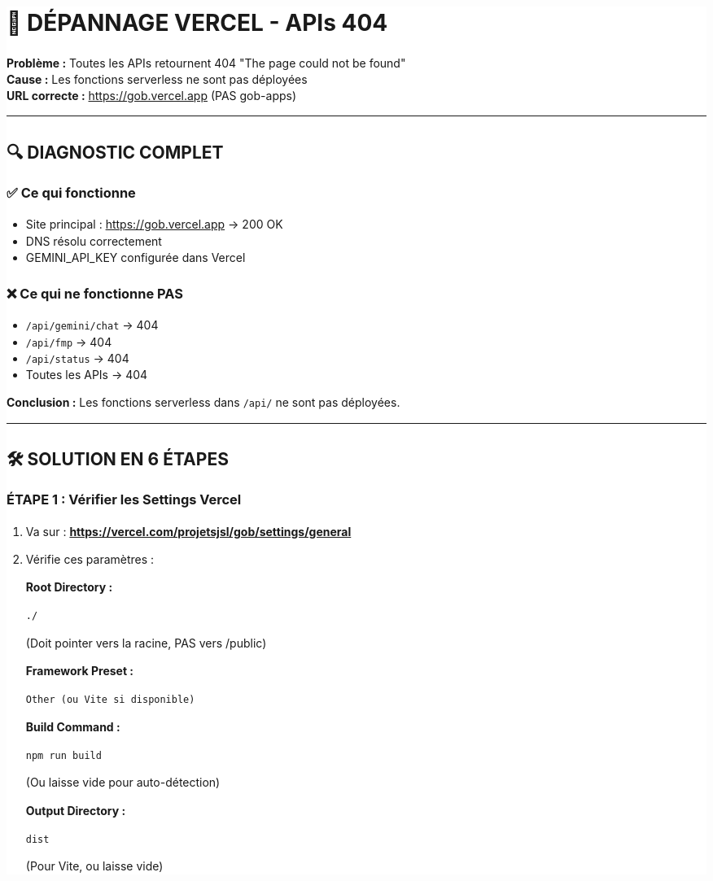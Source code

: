 # 🚨 DÉPANNAGE VERCEL - APIs 404

**Problème :** Toutes les APIs retournent 404 "The page could not be found"  
**Cause :** Les fonctions serverless ne sont pas déployées  
**URL correcte :** https://gob.vercel.app (PAS gob-apps)

---

## 🔍 DIAGNOSTIC COMPLET

### ✅ Ce qui fonctionne
- Site principal : https://gob.vercel.app → 200 OK
- DNS résolu correctement
- GEMINI_API_KEY configurée dans Vercel

### ❌ Ce qui ne fonctionne PAS
- `/api/gemini/chat` → 404
- `/api/fmp` → 404  
- `/api/status` → 404
- Toutes les APIs → 404

**Conclusion :** Les fonctions serverless dans `/api/` ne sont pas déployées.

---

## 🛠️ SOLUTION EN 6 ÉTAPES

### **ÉTAPE 1 : Vérifier les Settings Vercel**

1. Va sur : **https://vercel.com/projetsjsl/gob/settings/general**

2. Vérifie ces paramètres :

   **Root Directory :**
   ```
   ./
   ```
   (Doit pointer vers la racine, PAS vers /public)

   **Framework Preset :**
   ```
   Other (ou Vite si disponible)
   ```

   **Build Command :**
   ```
   npm run build
   ```
   (Ou laisse vide pour auto-détection)

   **Output Directory :**
   ```
   dist
   ```
   (Pour Vite, ou laisse vide)
